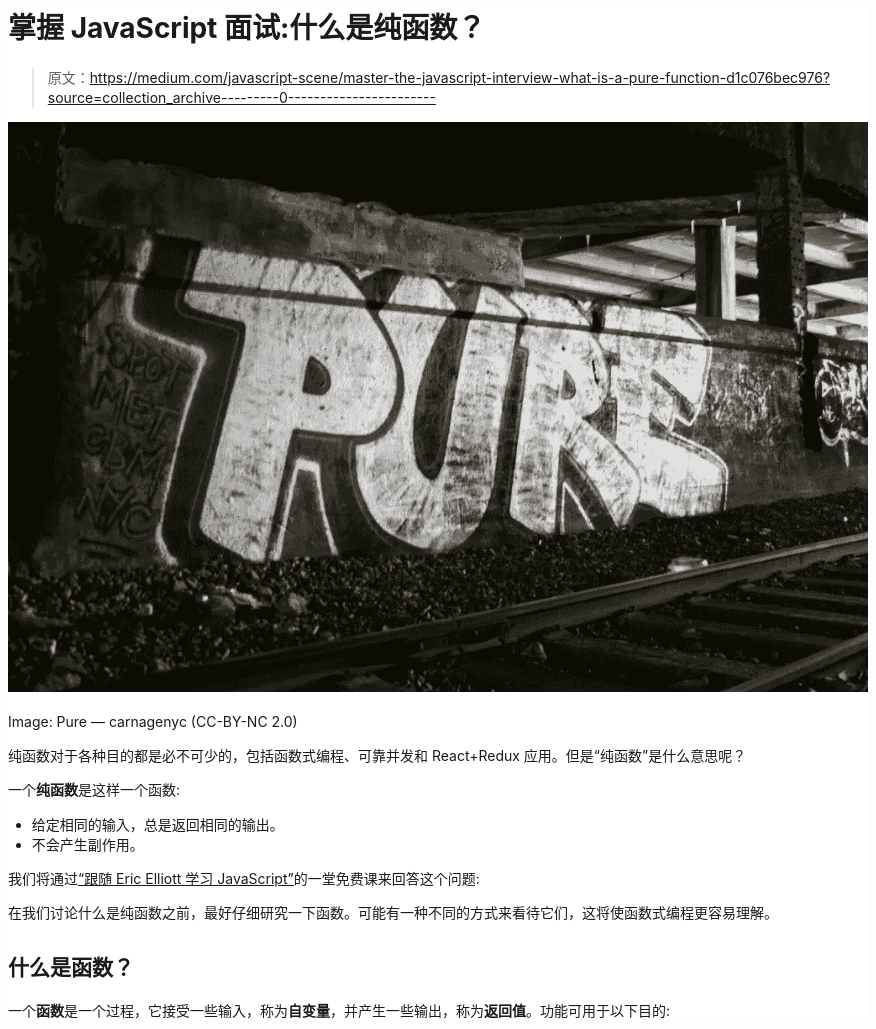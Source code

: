 # 掌握 JavaScript 面试:什么是纯函数？

> 原文：<https://medium.com/javascript-scene/master-the-javascript-interview-what-is-a-pure-function-d1c076bec976?source=collection_archive---------0----------------------->

![](img/82fd66bc123b608ee333e16fc4349a47.png)

Image: Pure — carnagenyc (CC-BY-NC 2.0)

纯函数对于各种目的都是必不可少的，包括函数式编程、可靠并发和 React+Redux 应用。但是“纯函数”是什么意思呢？

一个**纯函数**是这样一个函数:

*   给定相同的输入，总是返回相同的输出。
*   不会产生副作用。

我们将通过[“跟随 Eric Elliott 学习 JavaScript”](http://ericelliottjs.com/product/lifetime-access-pass/)的一堂免费课来回答这个问题:

在我们讨论什么是纯函数之前，最好仔细研究一下函数。可能有一种不同的方式来看待它们，这将使函数式编程更容易理解。

## 什么是函数？

一个**函数**是一个过程，它接受一些输入，称为**自变量**，并产生一些输出，称为**返回值**。功能可用于以下目的:
